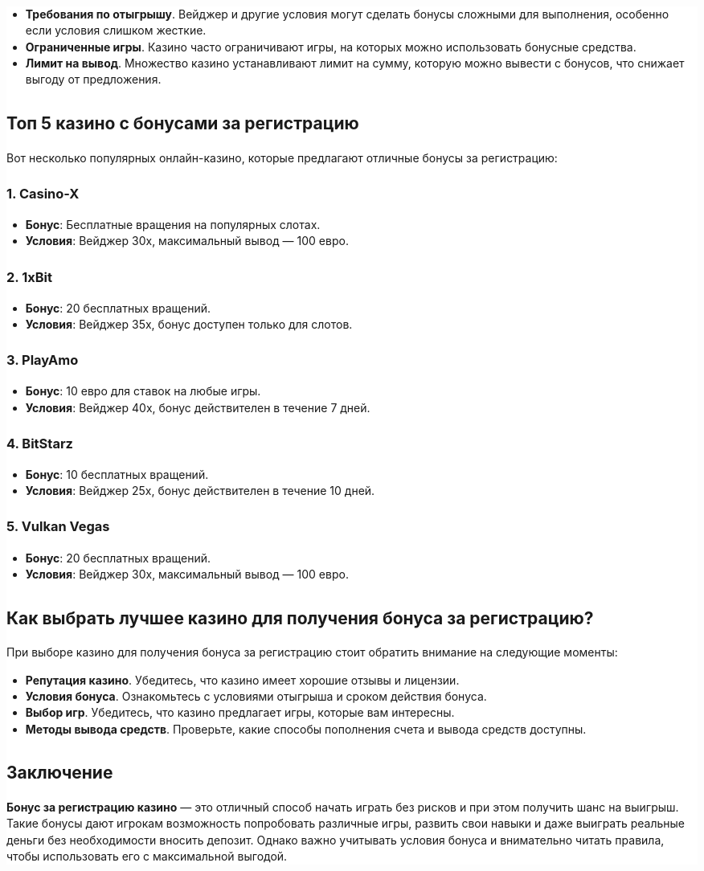 * **Требования по отыгрышу**. Вейджер и другие условия могут сделать бонусы сложными для выполнения, особенно если условия слишком жесткие.
* **Ограниченные игры**. Казино часто ограничивают игры, на которых можно использовать бонусные средства.
* **Лимит на вывод**. Множество казино устанавливают лимит на сумму, которую можно вывести с бонусов, что снижает выгоду от предложения.

## Топ 5 казино с бонусами за регистрацию

Вот несколько популярных онлайн-казино, которые предлагают отличные бонусы за регистрацию:

### 1. **Casino-X**

* **Бонус**: Бесплатные вращения на популярных слотах.
* **Условия**: Вейджер 30x, максимальный вывод — 100 евро.

### 2. **1xBit**

* **Бонус**: 20 бесплатных вращений.
* **Условия**: Вейджер 35x, бонус доступен только для слотов.

### 3. **PlayAmo**

* **Бонус**: 10 евро для ставок на любые игры.
* **Условия**: Вейджер 40x, бонус действителен в течение 7 дней.

### 4. **BitStarz**

* **Бонус**: 10 бесплатных вращений.
* **Условия**: Вейджер 25x, бонус действителен в течение 10 дней.

### 5. **Vulkan Vegas**

* **Бонус**: 20 бесплатных вращений.
* **Условия**: Вейджер 30x, максимальный вывод — 100 евро.

## Как выбрать лучшее казино для получения бонуса за регистрацию?

При выборе казино для получения бонуса за регистрацию стоит обратить внимание на следующие моменты:

* **Репутация казино**. Убедитесь, что казино имеет хорошие отзывы и лицензии.
* **Условия бонуса**. Ознакомьтесь с условиями отыгрыша и сроком действия бонуса.
* **Выбор игр**. Убедитесь, что казино предлагает игры, которые вам интересны.
* **Методы вывода средств**. Проверьте, какие способы пополнения счета и вывода средств доступны.

## Заключение

**Бонус за регистрацию казино** — это отличный способ начать играть без рисков и при этом получить шанс на выигрыш. Такие бонусы дают игрокам возможность попробовать различные игры, развить свои навыки и даже выиграть реальные деньги без необходимости вносить депозит. Однако важно учитывать условия бонуса и внимательно читать правила, чтобы использовать его с максимальной выгодой.
